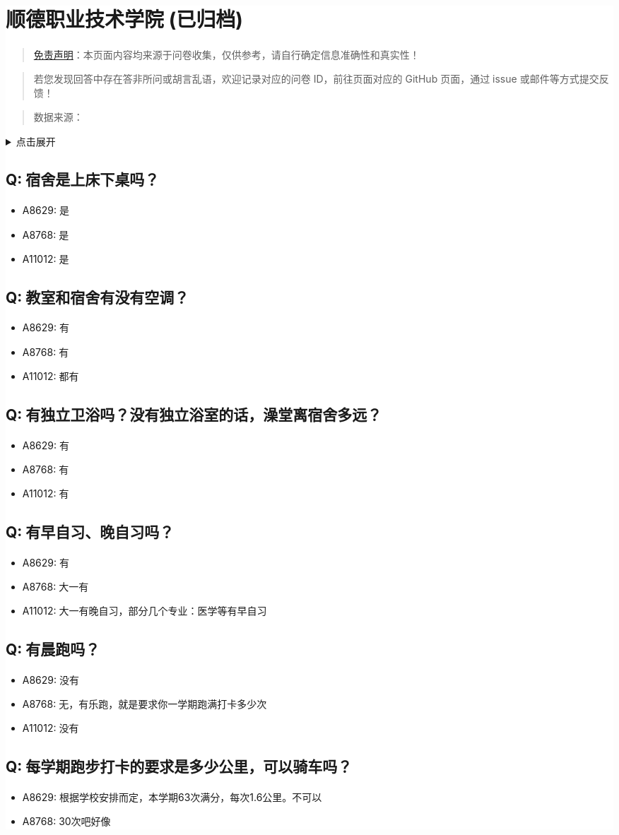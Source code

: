 # 顺德职业技术学院 (已归档)

> [免责声明](https://colleges.chat/#_3)：本页面内容均来源于问卷收集，仅供参考，请自行确定信息准确性和真实性！

> 若您发现回答中存在答非所问或胡言乱语，欢迎记录对应的问卷 ID，前往页面对应的 GitHub 页面，通过 issue 或邮件等方式提交反馈！

> 数据来源：

<details><summary>点击展开</summary></details>

## Q: 宿舍是上床下桌吗？

- A8629: 是

- A8768: 是

- A11012: 是

## Q: 教室和宿舍有没有空调？

- A8629: 有

- A8768: 有

- A11012: 都有

## Q: 有独立卫浴吗？没有独立浴室的话，澡堂离宿舍多远？

- A8629: 有

- A8768: 有

- A11012: 有

## Q: 有早自习、晚自习吗？

- A8629: 有

- A8768: 大一有

- A11012: 大一有晚自习，部分几个专业：医学等有早自习

## Q: 有晨跑吗？

- A8629: 没有

- A8768: 无，有乐跑，就是要求你一学期跑满打卡多少次

- A11012: 没有

## Q: 每学期跑步打卡的要求是多少公里，可以骑车吗？

- A8629: 根据学校安排而定，本学期63次满分，每次1.6公里。不可以

- A8768: 30次吧好像
